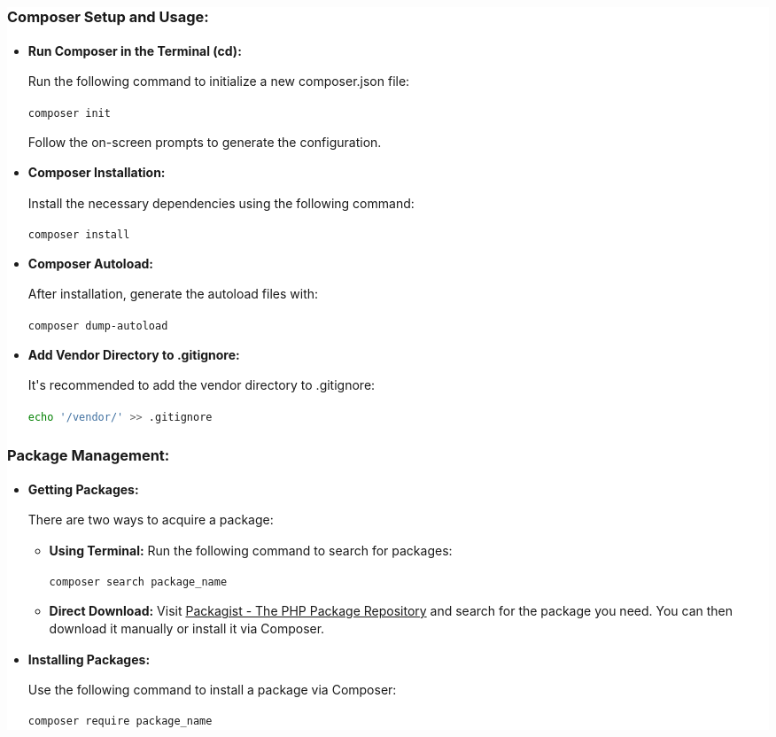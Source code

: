 ### Composer Setup and Usage:

-   **Run Composer in the Terminal (cd):**

    Run the following command to initialize a new composer.json file:

    ```sh
    composer init
    ```

    Follow the on-screen prompts to generate the configuration.

-   **Composer Installation:**

    Install the necessary dependencies using the following command:

    ```sh
    composer install
    ```

-   **Composer Autoload:**

    After installation, generate the autoload files with:

    ```sh
    composer dump-autoload
    ```

-   **Add Vendor Directory to .gitignore:**

    It's recommended to add the vendor directory to .gitignore:

    ```sh
    echo '/vendor/' >> .gitignore
    ```

### Package Management:

-   **Getting Packages:**

    There are two ways to acquire a package:

    -   **Using Terminal:**
        Run the following command to search for packages:

        ```sh
        composer search package_name
        ```

    -   **Direct Download:**
        Visit [Packagist - The PHP Package Repository](https://packagist.org) and search for the package you need. You can then download it manually or install it via Composer.

-   **Installing Packages:**

    Use the following command to install a package via Composer:

    ```sh
    composer require package_name
    ```
